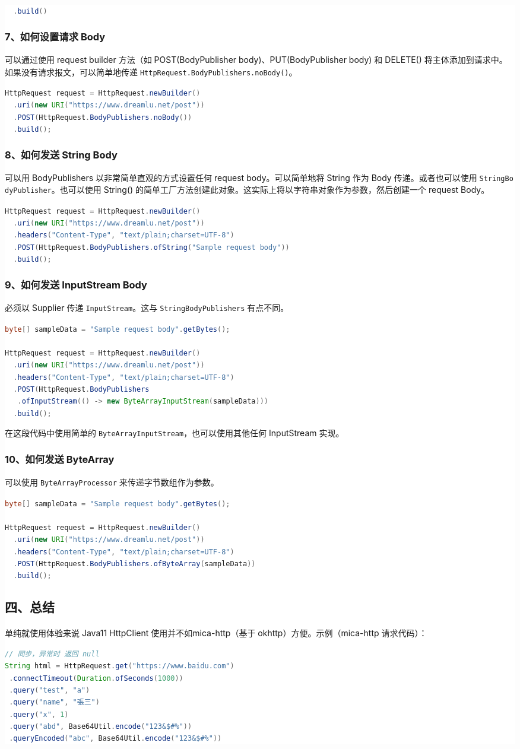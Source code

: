 ```java
  .build()
```
<a name="W5NQx"></a>
### 7、如何设置请求 Body
可以通过使用 request builder 方法（如 POST(BodyPublisher body)、PUT(BodyPublisher body) 和 DELETE() 将主体添加到请求中。如果没有请求报文，可以简单地传递 `HttpRequest.BodyPublishers.noBody()`。
```java
HttpRequest request = HttpRequest.newBuilder()
  .uri(new URI("https://www.dreamlu.net/post"))
  .POST(HttpRequest.BodyPublishers.noBody())
  .build();
```
<a name="O8W5P"></a>
### 8、如何发送 String Body
可以用 BodyPublishers 以非常简单直观的方式设置任何 request body。可以简单地将 String 作为 Body 传递。或者也可以使用 `StringBodyPublisher`。也可以使用 String() 的简单工厂方法创建此对象。这实际上将以字符串对象作为参数，然后创建一个 request Body。
```java
HttpRequest request = HttpRequest.newBuilder()
  .uri(new URI("https://www.dreamlu.net/post"))
  .headers("Content-Type", "text/plain;charset=UTF-8")
  .POST(HttpRequest.BodyPublishers.ofString("Sample request body"))
  .build();
```
<a name="yrJYK"></a>
### 9、如何发送 InputStream Body
必须以 Supplier 传递 `InputStream`。这与 `StringBodyPublishers` 有点不同。
```java
byte[] sampleData = "Sample request body".getBytes();

HttpRequest request = HttpRequest.newBuilder()
  .uri(new URI("https://www.dreamlu.net/post"))
  .headers("Content-Type", "text/plain;charset=UTF-8")
  .POST(HttpRequest.BodyPublishers
   .ofInputStream(() -> new ByteArrayInputStream(sampleData)))
  .build();
```
在这段代码中使用简单的 `ByteArrayInputStream`，也可以使用其他任何 InputStream 实现。
<a name="oMiwg"></a>
### 10、如何发送 ByteArray
可以使用 `ByteArrayProcessor` 来传递字节数组作为参数。
```java
byte[] sampleData = "Sample request body".getBytes();

HttpRequest request = HttpRequest.newBuilder()
  .uri(new URI("https://www.dreamlu.net/post"))
  .headers("Content-Type", "text/plain;charset=UTF-8")
  .POST(HttpRequest.BodyPublishers.ofByteArray(sampleData))
  .build();
```
<a name="awenf"></a>
## 四、总结
单纯就使用体验来说 Java11 HttpClient 使用并不如mica-http（基于 okhttp）方便。示例（mica-http 请求代码）：
```java
// 同步，异常时 返回 null
String html = HttpRequest.get("https://www.baidu.com")
 .connectTimeout(Duration.ofSeconds(1000))
 .query("test", "a")
 .query("name", "張三")
 .query("x", 1)
 .query("abd", Base64Util.encode("123&$#%"))
 .queryEncoded("abc", Base64Util.encode("123&$#%"))
```